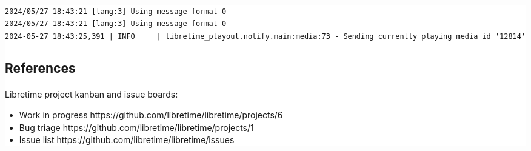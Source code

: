 ```log
2024/05/27 18:43:21 [lang:3] Using message format 0
2024/05/27 18:43:21 [lang:3] Using message format 0
2024-05-27 18:43:25,391 | INFO     | libretime_playout.notify.main:media:73 - Sending currently playing media id '12814'
```

## References

Libretime project kanban and issue boards:

- Work in progress <https://github.com/libretime/libretime/projects/6>
- Bug triage <https://github.com/libretime/libretime/projects/1>
- Issue list <https://github.com/libretime/libretime/issues>

